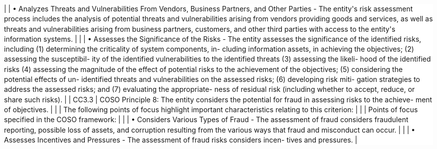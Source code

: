 |            | • Analyzes Threats and Vulnerabilities From Vendors, Business Partners, and Other Parties - The entity's risk assessment process includes the analysis of potential threats and vulnerabilities arising from vendors providing goods and services, as well as threats and vulnerabilities arising from business partners, customers, and other third parties with access to the entity's information systems.                                                                                                                                                                                                                                                                                                                                                                                              |
|            | • Assesses the Significance of the Risks - The entity assesses the significance of the identified risks, including (1) determining the criticality of system components, in- cluding information assets, in achieving the objectives; (2) assessing the susceptibil- ity of the identified vulnerabilities to the identified threats (3) assessing the likeli- hood of the identified risks (4) assessing the magnitude of the effect of potential risks to the achievement of the objectives; (5) considering the potential effects of un- identified threats and vulnerabilities on the assessed risks; (6) developing risk miti- gation strategies to address the assessed risks; and (7) evaluating the appropriate- ness of residual risk (including whether to accept, reduce, or share such risks). |
| CC3.3      | COSO Principle 8: The entity considers the potential for fraud in assessing risks to the achieve- ment of objectives.                                                                                                                                                                                                                                                                                                                                                                                                                                                                                                                                                                                                                                                                                      |
|            | The following points of focus highlight important characteristics relating to this criterion:                                                                                                                                                                                                                                                                                                                                                                                                                                                                                                                                                                                                                                                                                                              |
|            | Points of focus specified in the COSO framework:                                                                                                                                                                                                                                                                                                                                                                                                                                                                                                                                                                                                                                                                                                                                                           |
|            | • Considers Various Types of Fraud - The assessment of fraud considers fraudulent reporting, possible loss of assets, and corruption resulting from the various ways that fraud and misconduct can occur.                                                                                                                                                                                                                                                                                                                                                                                                                                                                                                                                                                                                  |
|            | • Assesses Incentives and Pressures - The assessment of fraud risks considers incen- tives and pressures.                                                                                                                                                                                                                                                                                                                                                                                                                                                                                                                                                                                                                                                                                                  |